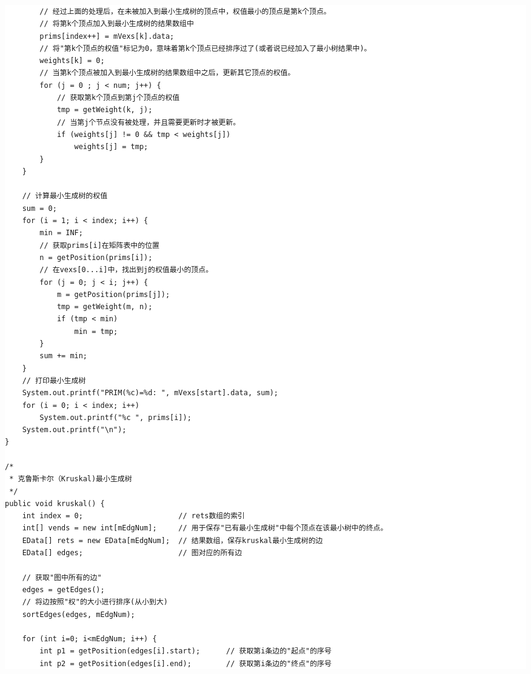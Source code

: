             // 经过上面的处理后，在未被加入到最小生成树的顶点中，权值最小的顶点是第k个顶点。
            // 将第k个顶点加入到最小生成树的结果数组中
            prims[index++] = mVexs[k].data;
            // 将"第k个顶点的权值"标记为0，意味着第k个顶点已经排序过了(或者说已经加入了最小树结果中)。
            weights[k] = 0;
            // 当第k个顶点被加入到最小生成树的结果数组中之后，更新其它顶点的权值。
            for (j = 0 ; j < num; j++) {
                // 获取第k个顶点到第j个顶点的权值
                tmp = getWeight(k, j);
                // 当第j个节点没有被处理，并且需要更新时才被更新。
                if (weights[j] != 0 && tmp < weights[j])
                    weights[j] = tmp;
            }
        }

        // 计算最小生成树的权值
        sum = 0;
        for (i = 1; i < index; i++) {
            min = INF;
            // 获取prims[i]在矩阵表中的位置
            n = getPosition(prims[i]);
            // 在vexs[0...i]中，找出到j的权值最小的顶点。
            for (j = 0; j < i; j++) {
                m = getPosition(prims[j]);
                tmp = getWeight(m, n);
                if (tmp < min)
                    min = tmp;
            }
            sum += min;
        }
        // 打印最小生成树
        System.out.printf("PRIM(%c)=%d: ", mVexs[start].data, sum);
        for (i = 0; i < index; i++)
            System.out.printf("%c ", prims[i]);
        System.out.printf("\n");
    }

    /*
     * 克鲁斯卡尔（Kruskal)最小生成树
     */
    public void kruskal() {
        int index = 0;                      // rets数组的索引
        int[] vends = new int[mEdgNum];     // 用于保存"已有最小生成树"中每个顶点在该最小树中的终点。
        EData[] rets = new EData[mEdgNum];  // 结果数组，保存kruskal最小生成树的边
        EData[] edges;                      // 图对应的所有边

        // 获取"图中所有的边"
        edges = getEdges();
        // 将边按照"权"的大小进行排序(从小到大)
        sortEdges(edges, mEdgNum);

        for (int i=0; i<mEdgNum; i++) {
            int p1 = getPosition(edges[i].start);      // 获取第i条边的"起点"的序号
            int p2 = getPosition(edges[i].end);        // 获取第i条边的"终点"的序号
